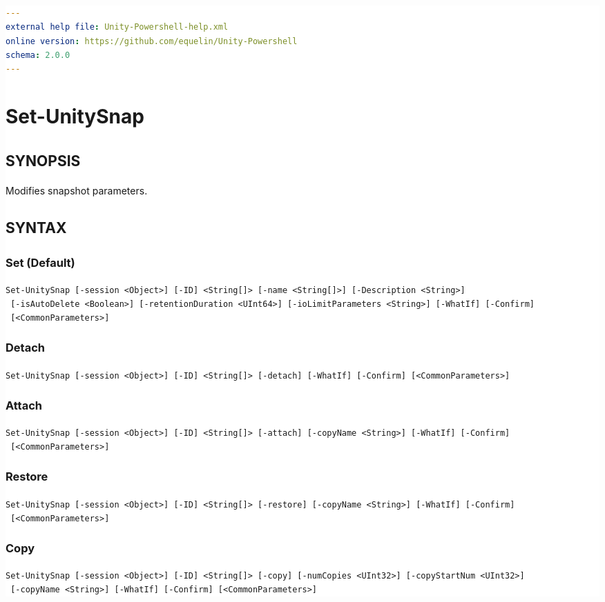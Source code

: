 ```yaml
---
external help file: Unity-Powershell-help.xml
online version: https://github.com/equelin/Unity-Powershell
schema: 2.0.0
---
```


# Set-UnitySnap

## SYNOPSIS
Modifies snapshot parameters.

## SYNTAX

### Set (Default)
```
Set-UnitySnap [-session <Object>] [-ID] <String[]> [-name <String[]>] [-Description <String>]
 [-isAutoDelete <Boolean>] [-retentionDuration <UInt64>] [-ioLimitParameters <String>] [-WhatIf] [-Confirm]
 [<CommonParameters>]
```

### Detach
```
Set-UnitySnap [-session <Object>] [-ID] <String[]> [-detach] [-WhatIf] [-Confirm] [<CommonParameters>]
```

### Attach
```
Set-UnitySnap [-session <Object>] [-ID] <String[]> [-attach] [-copyName <String>] [-WhatIf] [-Confirm]
 [<CommonParameters>]
```

### Restore
```
Set-UnitySnap [-session <Object>] [-ID] <String[]> [-restore] [-copyName <String>] [-WhatIf] [-Confirm]
 [<CommonParameters>]
```

### Copy
```
Set-UnitySnap [-session <Object>] [-ID] <String[]> [-copy] [-numCopies <UInt32>] [-copyStartNum <UInt32>]
 [-copyName <String>] [-WhatIf] [-Confirm] [<CommonParameters>]
```
